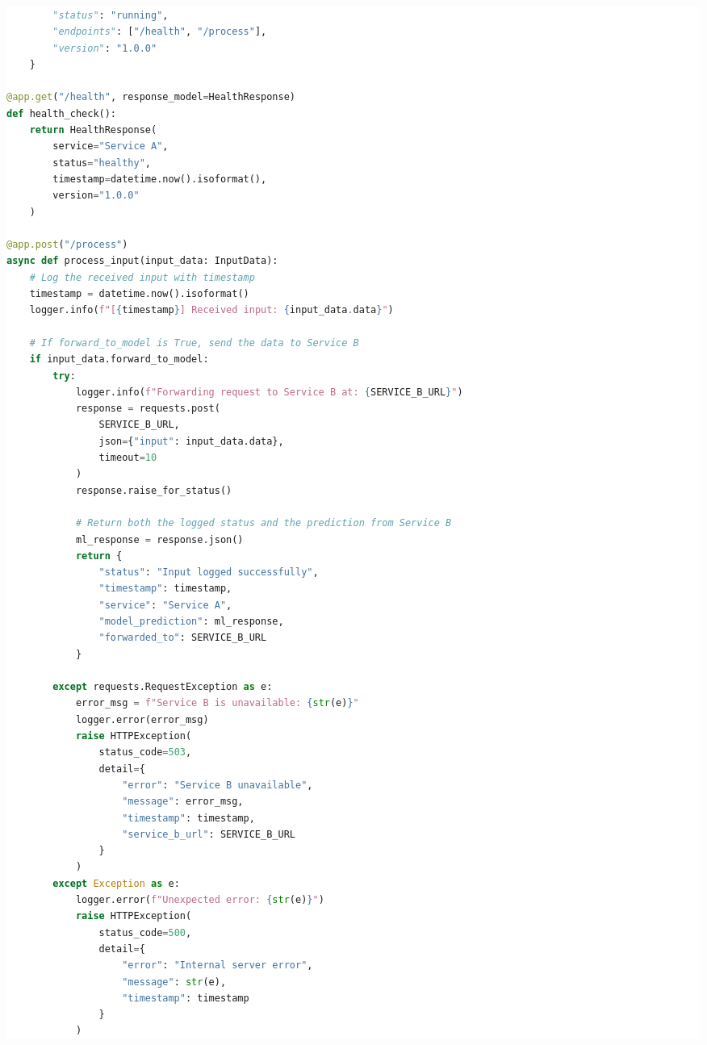 ```python
        "status": "running",
        "endpoints": ["/health", "/process"],
        "version": "1.0.0"
    }

@app.get("/health", response_model=HealthResponse)
def health_check():
    return HealthResponse(
        service="Service A",
        status="healthy",
        timestamp=datetime.now().isoformat(),
        version="1.0.0"
    )

@app.post("/process")
async def process_input(input_data: InputData):
    # Log the received input with timestamp
    timestamp = datetime.now().isoformat()
    logger.info(f"[{timestamp}] Received input: {input_data.data}")

    # If forward_to_model is True, send the data to Service B
    if input_data.forward_to_model:
        try:
            logger.info(f"Forwarding request to Service B at: {SERVICE_B_URL}")
            response = requests.post(
                SERVICE_B_URL,
                json={"input": input_data.data},
                timeout=10
            )
            response.raise_for_status()

            # Return both the logged status and the prediction from Service B
            ml_response = response.json()
            return {
                "status": "Input logged successfully",
                "timestamp": timestamp,
                "service": "Service A",
                "model_prediction": ml_response,
                "forwarded_to": SERVICE_B_URL
            }

        except requests.RequestException as e:
            error_msg = f"Service B is unavailable: {str(e)}"
            logger.error(error_msg)
            raise HTTPException(
                status_code=503,
                detail={
                    "error": "Service B unavailable",
                    "message": error_msg,
                    "timestamp": timestamp,
                    "service_b_url": SERVICE_B_URL
                }
            )
        except Exception as e:
            logger.error(f"Unexpected error: {str(e)}")
            raise HTTPException(
                status_code=500,
                detail={
                    "error": "Internal server error",
                    "message": str(e),
                    "timestamp": timestamp
                }
            )
```